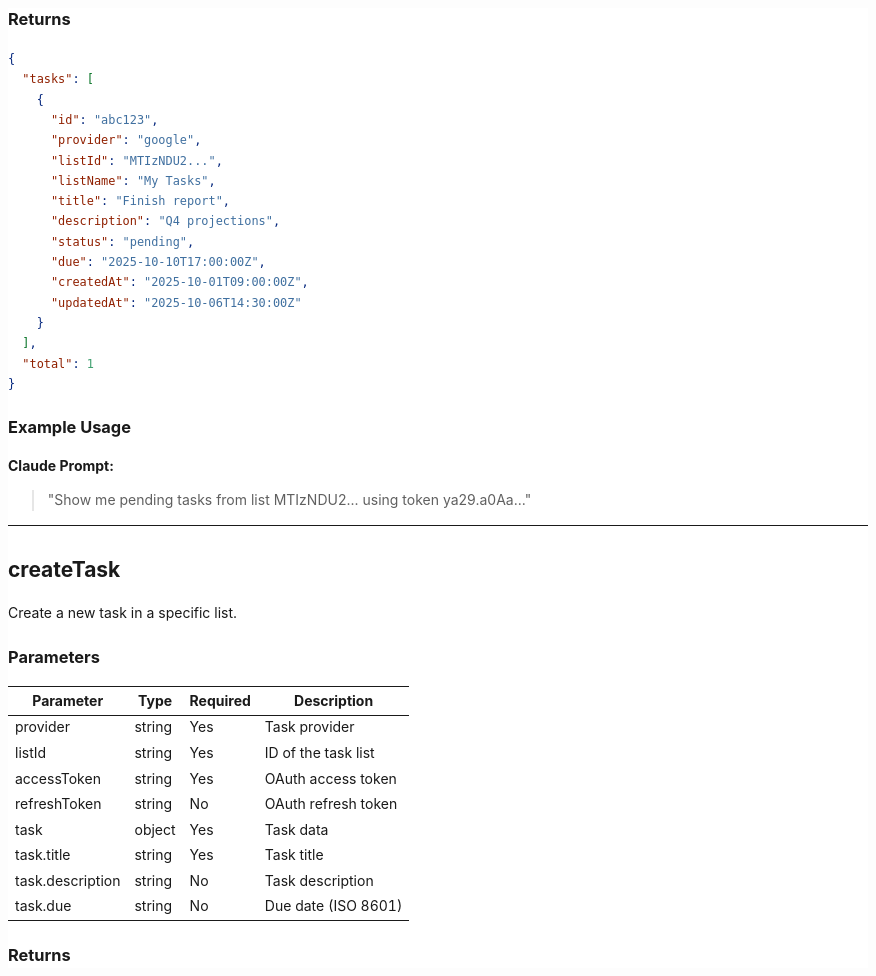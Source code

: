 ### Returns

```json
{
  "tasks": [
    {
      "id": "abc123",
      "provider": "google",
      "listId": "MTIzNDU2...",
      "listName": "My Tasks",
      "title": "Finish report",
      "description": "Q4 projections",
      "status": "pending",
      "due": "2025-10-10T17:00:00Z",
      "createdAt": "2025-10-01T09:00:00Z",
      "updatedAt": "2025-10-06T14:30:00Z"
    }
  ],
  "total": 1
}
```

### Example Usage

**Claude Prompt:**
> "Show me pending tasks from list MTIzNDU2... using token ya29.a0Aa..."

---

## createTask

Create a new task in a specific list.

### Parameters

| Parameter | Type | Required | Description |
|-----------|------|----------|-------------|
| provider | string | Yes | Task provider |
| listId | string | Yes | ID of the task list |
| accessToken | string | Yes | OAuth access token |
| refreshToken | string | No | OAuth refresh token |
| task | object | Yes | Task data |
| task.title | string | Yes | Task title |
| task.description | string | No | Task description |
| task.due | string | No | Due date (ISO 8601) |

### Returns
